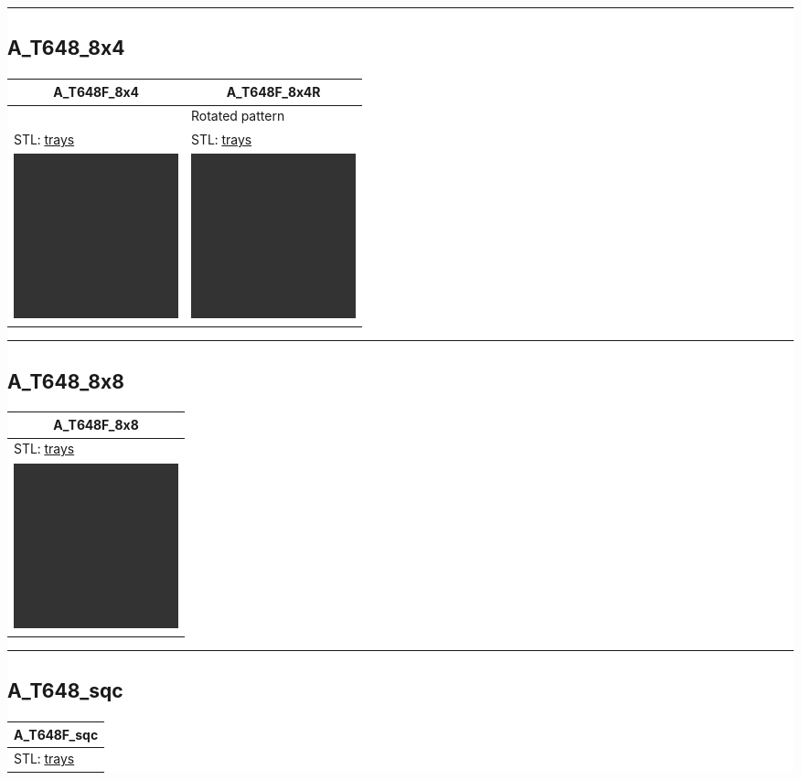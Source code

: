 
---
## A_T648_8x4
| **A_T648F_8x4** | **A_T648F_8x4R** | 
| --- | --- | 
|  | Rotated pattern | 
| STL: [trays](https://github.com/CZDanol/DNLTray/releases/latest/download/DNLTray_A_trays.zip) | STL: [trays](https://github.com/CZDanol/DNLTray/releases/latest/download/DNLTray_A_trays.zip) | 
| ![preview](png/A_T648F_8x4.png) | ![preview](png/A_T648F_8x4R.png) | 


---
## A_T648_8x8
| **A_T648F_8x8** | 
| --- | 
| STL: [trays](https://github.com/CZDanol/DNLTray/releases/latest/download/DNLTray_A_trays.zip) | 
| ![preview](png/A_T648F_8x8.png) | 


---
## A_T648_sqc
| **A_T648F_sqc** | 
| --- | 
| STL: [trays](https://github.com/CZDanol/DNLTray/releases/latest/download/DNLTray_A_trays.zip) | 